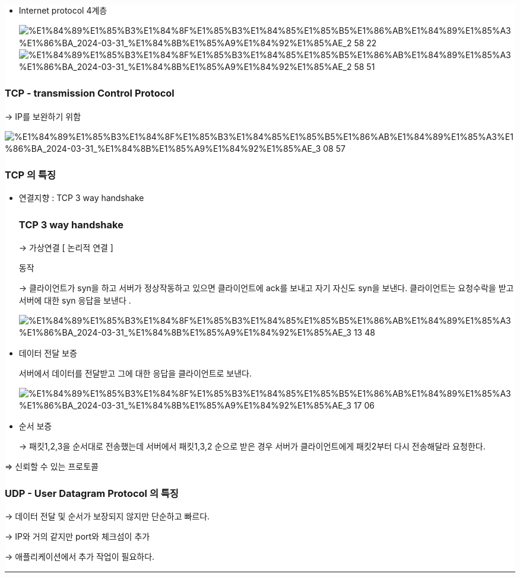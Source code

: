 - Internet protocol 4계층
    

     <img width="395" alt="%E1%84%89%E1%85%B3%E1%84%8F%E1%85%B3%E1%84%85%E1%85%B5%E1%86%AB%E1%84%89%E1%85%A3%E1%86%BA_2024-03-31_%E1%84%8B%E1%85%A9%E1%84%92%E1%85%AE_2 58 22" src="https://github.com/dpqls0356/Spring_Study_Basic/assets/83651122/e0480dc7-095c-4369-b544-65741cf4bc9f">

       
     <img width="395" alt="%E1%84%89%E1%85%B3%E1%84%8F%E1%85%B3%E1%84%85%E1%85%B5%E1%86%AB%E1%84%89%E1%85%A3%E1%86%BA_2024-03-31_%E1%84%8B%E1%85%A9%E1%84%92%E1%85%AE_2 58 51" src="https://github.com/dpqls0356/Spring_Study_Basic/assets/83651122/23be04dc-1217-4c1f-b9df-80046e1e0b7a">


### TCP - transmission Control Protocol

→ IP를 보완하기 위함

<img width="395" alt="%E1%84%89%E1%85%B3%E1%84%8F%E1%85%B3%E1%84%85%E1%85%B5%E1%86%AB%E1%84%89%E1%85%A3%E1%86%BA_2024-03-31_%E1%84%8B%E1%85%A9%E1%84%92%E1%85%AE_3 08 57" src="https://github.com/dpqls0356/Spring_Study_Basic/assets/83651122/f6c846ed-54fc-4467-9a6d-e6dc2cfce094">


### TCP 의 특징

- 연결지향 : TCP 3 way handshake
    
    ### TCP 3 way handshake
    
    → 가상연결 [ 논리적 연결 ]
    
    동작
    
    → 클라이언트가 syn을 하고 서버가 정상작동하고 있으면 
         클라이언트에 ack를 보내고 자기 자신도 syn을 보낸다.
         클라이언트는 요청수락을 받고 서버에 대한 syn 응답을 보낸다 .
    
    <img width="395" alt="%E1%84%89%E1%85%B3%E1%84%8F%E1%85%B3%E1%84%85%E1%85%B5%E1%86%AB%E1%84%89%E1%85%A3%E1%86%BA_2024-03-31_%E1%84%8B%E1%85%A9%E1%84%92%E1%85%AE_3 13 48" src="https://github.com/dpqls0356/Spring_Study_Basic/assets/83651122/820b6734-4bd3-472c-bbaf-9ac5581784bf">

        
- 데이터 전달 보증
    
    서버에서 데이터를 전달받고 그에 대한 응답을 클라이언트로 보낸다.
    
    <img width="395" alt="%E1%84%89%E1%85%B3%E1%84%8F%E1%85%B3%E1%84%85%E1%85%B5%E1%86%AB%E1%84%89%E1%85%A3%E1%86%BA_2024-03-31_%E1%84%8B%E1%85%A9%E1%84%92%E1%85%AE_3 17 06" src="https://github.com/dpqls0356/Spring_Study_Basic/assets/83651122/c757308d-b5a5-4cf3-98cf-bd02a1ced23e">

       
- 순서 보증
    
    → 패킷1,2,3을 순서대로 전송했는데 
        서버에서 패킷1,3,2 순으로 받은 경우 
        서버가 클라이언트에게 패킷2부터 다시 전송해달라 요청한다.
    

⇒ 신뢰할 수 있는 프로토콜

### UDP - User Datagram Protocol 의 특징

→ 데이터 전달 및 순서가 보장되지 않지만 단순하고 빠르다.

→ IP와 거의 같지만 port와 체크섬이 추가

→ 애플리케이션에서 추가 작업이 필요하다.

---
